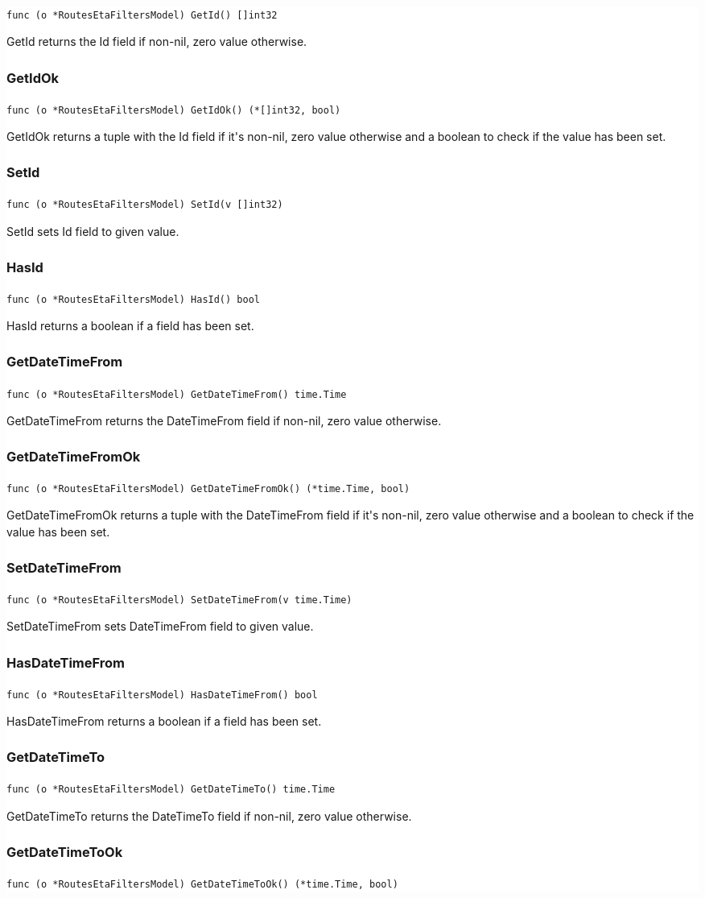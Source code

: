 `func (o *RoutesEtaFiltersModel) GetId() []int32`

GetId returns the Id field if non-nil, zero value otherwise.

### GetIdOk

`func (o *RoutesEtaFiltersModel) GetIdOk() (*[]int32, bool)`

GetIdOk returns a tuple with the Id field if it's non-nil, zero value otherwise
and a boolean to check if the value has been set.

### SetId

`func (o *RoutesEtaFiltersModel) SetId(v []int32)`

SetId sets Id field to given value.

### HasId

`func (o *RoutesEtaFiltersModel) HasId() bool`

HasId returns a boolean if a field has been set.

### GetDateTimeFrom

`func (o *RoutesEtaFiltersModel) GetDateTimeFrom() time.Time`

GetDateTimeFrom returns the DateTimeFrom field if non-nil, zero value otherwise.

### GetDateTimeFromOk

`func (o *RoutesEtaFiltersModel) GetDateTimeFromOk() (*time.Time, bool)`

GetDateTimeFromOk returns a tuple with the DateTimeFrom field if it's non-nil, zero value otherwise
and a boolean to check if the value has been set.

### SetDateTimeFrom

`func (o *RoutesEtaFiltersModel) SetDateTimeFrom(v time.Time)`

SetDateTimeFrom sets DateTimeFrom field to given value.

### HasDateTimeFrom

`func (o *RoutesEtaFiltersModel) HasDateTimeFrom() bool`

HasDateTimeFrom returns a boolean if a field has been set.

### GetDateTimeTo

`func (o *RoutesEtaFiltersModel) GetDateTimeTo() time.Time`

GetDateTimeTo returns the DateTimeTo field if non-nil, zero value otherwise.

### GetDateTimeToOk

`func (o *RoutesEtaFiltersModel) GetDateTimeToOk() (*time.Time, bool)`

